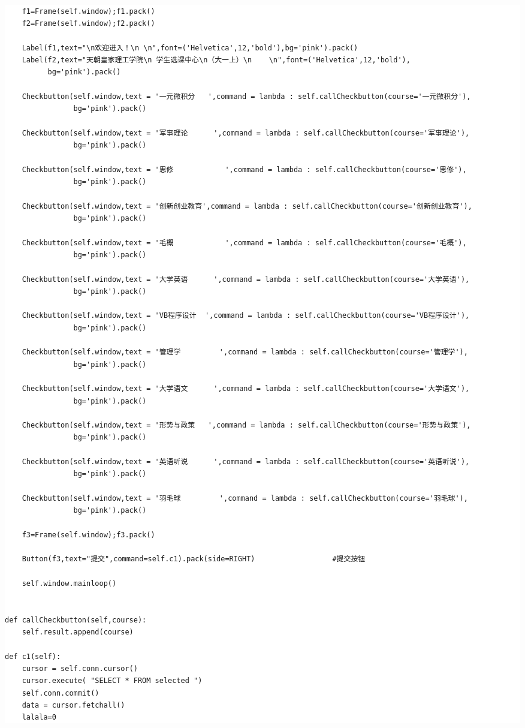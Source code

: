        f1=Frame(self.window);f1.pack()
        f2=Frame(self.window);f2.pack()

        Label(f1,text="\n欢迎进入！\n \n",font=('Helvetica',12,'bold'),bg='pink').pack()
        Label(f2,text="天朝皇家理工学院\n 学生选课中心\n（大一上）\n    \n",font=('Helvetica',12,'bold'),
              bg='pink').pack()

        Checkbutton(self.window,text = '一元微积分   ',command = lambda : self.callCheckbutton(course='一元微积分'),
                    bg='pink').pack()

        Checkbutton(self.window,text = '军事理论      ',command = lambda : self.callCheckbutton(course='军事理论'),
                    bg='pink').pack()

        Checkbutton(self.window,text = '思修            ',command = lambda : self.callCheckbutton(course='思修'),
                    bg='pink').pack()

        Checkbutton(self.window,text = '创新创业教育',command = lambda : self.callCheckbutton(course='创新创业教育'),
                    bg='pink').pack()

        Checkbutton(self.window,text = '毛概            ',command = lambda : self.callCheckbutton(course='毛概'),
                    bg='pink').pack()

        Checkbutton(self.window,text = '大学英语      ',command = lambda : self.callCheckbutton(course='大学英语'),
                    bg='pink').pack()

        Checkbutton(self.window,text = 'VB程序设计  ',command = lambda : self.callCheckbutton(course='VB程序设计'),
                    bg='pink').pack()

        Checkbutton(self.window,text = '管理学         ',command = lambda : self.callCheckbutton(course='管理学'),
                    bg='pink').pack()

        Checkbutton(self.window,text = '大学语文      ',command = lambda : self.callCheckbutton(course='大学语文'),
                    bg='pink').pack()

        Checkbutton(self.window,text = '形势与政策   ',command = lambda : self.callCheckbutton(course='形势与政策'),
                    bg='pink').pack()

        Checkbutton(self.window,text = '英语听说      ',command = lambda : self.callCheckbutton(course='英语听说'),
                    bg='pink').pack()

        Checkbutton(self.window,text = '羽毛球         ',command = lambda : self.callCheckbutton(course='羽毛球'),
                    bg='pink').pack()

        f3=Frame(self.window);f3.pack()

        Button(f3,text="提交",command=self.c1).pack(side=RIGHT)                  #提交按钮

        self.window.mainloop()


    def callCheckbutton(self,course):
        self.result.append(course)

    def c1(self):
        cursor = self.conn.cursor()
        cursor.execute( "SELECT * FROM selected ")
        self.conn.commit()
        data = cursor.fetchall()
        lalala=0
